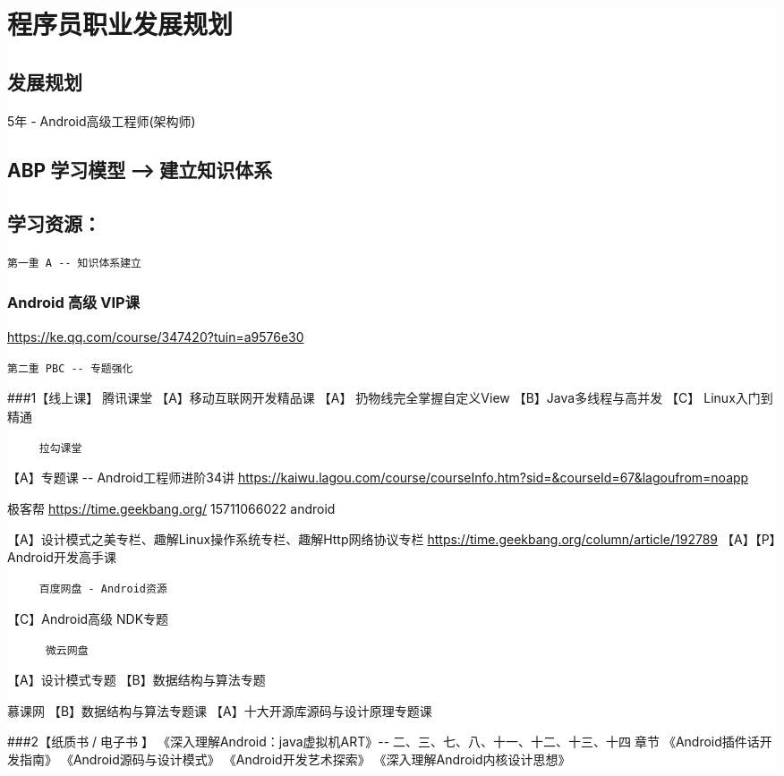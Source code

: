 # 程序员职业发展规划
## 发展规划
5年 - Android高级工程师(架构师) 

## ABP 学习模型 --> 建立知识体系



## 学习资源：
    第一重 A -- 知识体系建立
### Android 高级 VIP课
https://ke.qq.com/course/347420?tuin=a9576e30 

    第二重 PBC -- 专题强化
###1【线上课】
  腾讯课堂
       【A】移动互联网开发精品课
       【A】 扔物线完全掌握自定义View
【B】Java多线程与高并发
【C】  Linux入门到精通

         拉勾课堂
【A】专题课 -- Android工程师进阶34讲
              		https://kaiwu.lagou.com/course/courseInfo.htm?sid=&courseId=67&lagoufrom=noapp
  
  极客帮
https://time.geekbang.org/
15711066022    android

【A】设计模式之美专栏、趣解Linux操作系统专栏、趣解Http网络协议专栏
https://time.geekbang.org/column/article/192789
【A】【P】Android开发高手课

         百度网盘 - Android资源
【C】Android高级 NDK专题

          微云网盘 
【A】设计模式专题
【B】数据结构与算法专题

  慕课网
 【B】数据结构与算法专题课
 【A】十大开源库源码与设计原理专题课
        
###2【纸质书 / 电子书 】
  《深入理解Android：java虚拟机ART》-- 二、三、七、八、十一、十二、十三、十四 章节
  《Android插件话开发指南》
  《Android源码与设计模式》
  《Android开发艺术探索》
  《深入理解Android内核设计思想》
